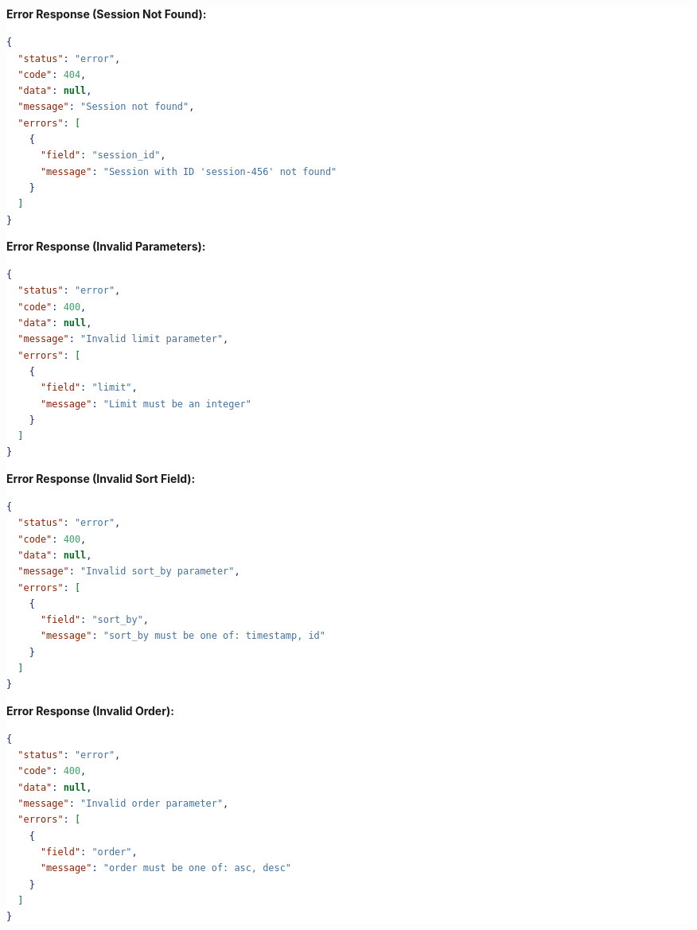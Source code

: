 **Error Response (Session Not Found):**

```json
{
  "status": "error",
  "code": 404,
  "data": null,
  "message": "Session not found",
  "errors": [
    {
      "field": "session_id",
      "message": "Session with ID 'session-456' not found"
    }
  ]
}
```

**Error Response (Invalid Parameters):**

```json
{
  "status": "error",
  "code": 400,
  "data": null,
  "message": "Invalid limit parameter",
  "errors": [
    {
      "field": "limit",
      "message": "Limit must be an integer"
    }
  ]
}
```

**Error Response (Invalid Sort Field):**

```json
{
  "status": "error",
  "code": 400,
  "data": null,
  "message": "Invalid sort_by parameter",
  "errors": [
    {
      "field": "sort_by",
      "message": "sort_by must be one of: timestamp, id"
    }
  ]
}
```

**Error Response (Invalid Order):**

```json
{
  "status": "error",
  "code": 400,
  "data": null,
  "message": "Invalid order parameter",
  "errors": [
    {
      "field": "order",
      "message": "order must be one of: asc, desc"
    }
  ]
}
```
